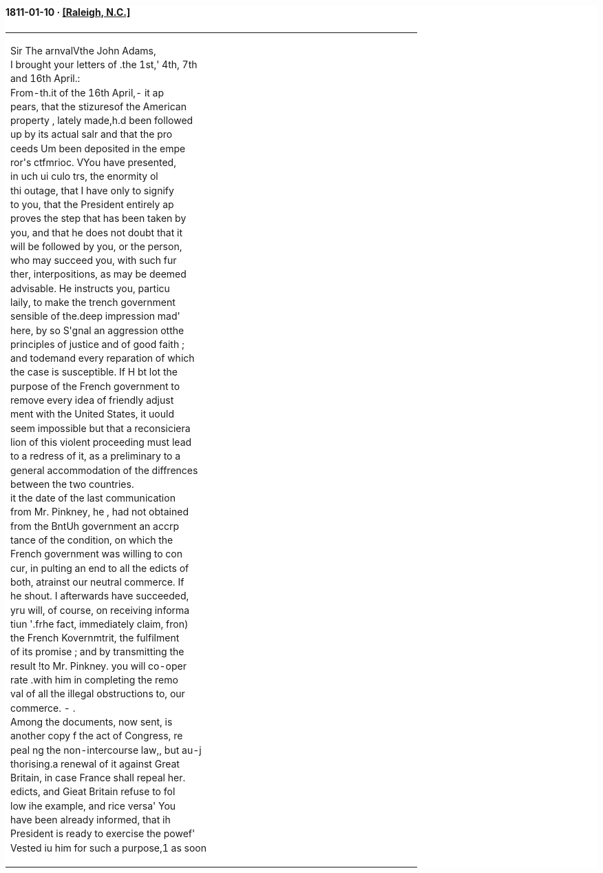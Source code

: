 #### 1811-01-10 &middot; [[Raleigh, N.C.]](http://dbpedia.org/resource/Raleigh%2C_North_Carolina)

<table style="width: 100%;"><tr><td style="width: 50%">

  
Sir The arnvalVthe John Adams,  
I brought your letters of .the 1st,&#x27; 4th, 7th  
and 16th April.:  
From-th.it of the 16th April,- it ap­  
pears, that the stizuresof the American  
property , lately made,h.d been followed  
up by its actual salr and that the pro­  
ceeds Um been deposited in the empe­  
ror&#x27;s ctfmrioc. VYou have presented,  
in uch ui culo trs, the enormity ol  
thi outage, that I have only to signify  
to you, that the President entirely ap­  
proves the step that has been taken by  
you, and that he does not doubt that it  
will be followed by you, or the person,  
who may succeed you, with such fur­  
ther, interpositions, as may be deemed  
advisable. He instructs you, particu  
laily, to make the trench government  
sensible of the.deep impression mad&#x27;  
here, by so S&#x27;gnal an aggression otthe  
principles of justice and of good faith ;  
and todemand every reparation of which  
the case is susceptible. If H bt lot the  
purpose of the French government to  
remove every idea of friendly adjust  
ment with the United States, it uould  
seem impossible but that a reconsiciera  
lion of this violent proceeding must lead  
to a redress of it, as a preliminary to a  
general accommodation of the diffrences  
between the two countries.  
it the date of the last communication  
from Mr. Pinkney, he , had not obtained  
from the BntUh government an accrp  
tance of the condition, on which the  
French government was willing to con  
cur, in pulting an end to all the edicts of  
both, atrainst our neutral commerce. If  
he shout. I afterwards have succeeded,  
yru will, of course, on receiving informa  
tiun &#x27;.frhe fact, immediately claim, fron)  
the French Kovernmtrit, the fulfilment  
of its promise ; and by transmitting the  
result !to Mr. Pinkney. you will co-oper  
rate .with him in completing the remo  
val of all the illegal obstructions to, our  
commerce. - .  
Among the documents, now sent, is  
another copy f the act of Congress, re  
peal ng the non-intercourse law,, but au-j  
thorising.a renewal of it against Great­  
Britain, in case France shall repeal her.  
edicts, and Gieat Britain refuse to fol­  
low ihe example, and rice versa&#x27; You  
have been already informed, that ih­  
President is ready to exercise the powef&#x27;  
Vested iu him for such a purpose,1 as soon  
